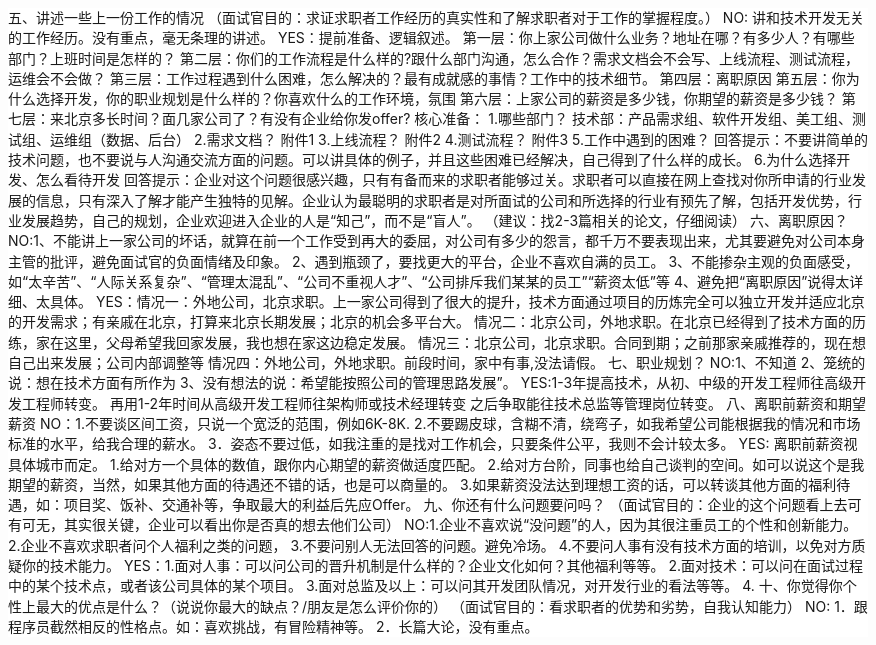 五、讲述一些上一份工作的情况
（面试官目的：求证求职者工作经历的真实性和了解求职者对于工作的掌握程度。）
NO:  讲和技术开发无关的工作经历。没有重点，毫无条理的讲述。
YES：提前准备、逻辑叙述。
第一层：你上家公司做什么业务？地址在哪？有多少人？有哪些部门？上班时间是怎样的？
第二层：你们的工作流程是什么样的?跟什么部门沟通，怎么合作？需求文档会不会写、上线流程、测试流程，运维会不会做？
第三层：工作过程遇到什么困难，怎么解决的？最有成就感的事情？工作中的技术细节。
第四层：离职原因
第五层：你为什么选择开发，你的职业规划是什么样的？你喜欢什么的工作环境，氛围
第六层：上家公司的薪资是多少钱，你期望的薪资是多少钱？
第七层：来北京多长时间？面几家公司了？有没有企业给你发offer?
核心准备：
1.哪些部门？
技术部：产品需求组、软件开发组、美工组、测试组、运维组（数据、后台）
2.需求文档？
附件1
3.上线流程？
附件2
4.测试流程？
附件3
5.工作中遇到的困难？
回答提示：不要讲简单的技术问题，也不要说与人沟通交流方面的问题。可以讲具体的例子，并且这些困难已经解决，自己得到了什么样的成长。
6.为什么选择开发、怎么看待开发
回答提示：企业对这个问题很感兴趣，只有有备而来的求职者能够过关。求职者可以直接在网上查找对你所申请的行业发展的信息，只有深入了解才能产生独特的见解。企业认为最聪明的求职者是对所面试的公司和所选择的行业有预先了解，包括开发优势，行业发展趋势，自己的规划，企业欢迎进入企业的人是“知己”，而不是“盲人”。 （建议：找2-3篇相关的论文，仔细阅读）
六、离职原因？
NO:1、不能讲上一家公司的坏话，就算在前一个工作受到再大的委屈，对公司有多少的怨言，都千万不要表现出来，尤其要避免对公司本身主管的批评，避免面试官的负面情绪及印象。
   2、遇到瓶颈了，要找更大的平台，企业不喜欢自满的员工。
   3、不能掺杂主观的负面感受，如“太辛苦”、“人际关系复杂”、“管理太混乱”、“公司不重视人才”、“公司排斥我们某某的员工”“薪资太低”等
4、避免把“离职原因”说得太详细、太具体。
YES：情况一：外地公司，北京求职。上一家公司得到了很大的提升，技术方面通过项目的历炼完全可以独立开发并适应北京的开发需求；有亲戚在北京，打算来北京长期发展；北京的机会多平台大。
     情况二：北京公司，外地求职。在北京已经得到了技术方面的历练，家在这里，父母希望我回家发展，我也想在家这边稳定发展。
情况三：北京公司，北京求职。合同到期；之前那家亲戚推荐的，现在想自己出来发展；公司内部调整等
     情况四：外地公司，外地求职。前段时间，家中有事,没法请假。
七、职业规划？
NO:1、不知道
   2、笼统的说：想在技术方面有所作为
   3、没有想法的说：希望能按照公司的管理思路发展”。
YES:1-3年提高技术，从初、中级的开发工程师往高级开发工程师转变。
再用1-2年时间从高级开发工程师往架构师或技术经理转变
之后争取能往技术总监等管理岗位转变。
八、离职前薪资和期望薪资
NO：1.不要谈区间工资，只说一个宽泛的范围，例如6K-8K.
    2.不要踢皮球，含糊不清，绕弯子，如我希望公司能根据我的情况和市场标准的水平，给我合理的薪水。
3．姿态不要过低，如我注重的是找对工作机会，只要条件公平，我则不会计较太多。
YES: 离职前薪资视具体城市而定。
    1.给对方一个具体的数值，跟你内心期望的薪资做适度匹配。
    2.给对方台阶，同事也给自己谈判的空间。如可以说这个是我期望的薪资，当然，如果其他方面的待遇还不错的话，也是可以商量的。
3.如果薪资没法达到理想工资的话，可以转谈其他方面的福利待遇，如：项目奖、饭补、交通补等，争取最大的利益后先应Offer。
九、你还有什么问题要问吗？
（面试官目的：企业的这个问题看上去可有可无，其实很关键，企业可以看出你是否真的想去他们公司）
NO:1.企业不喜欢说“没问题”的人，因为其很注重员工的个性和创新能力。
2.企业不喜欢求职者问个人福利之类的问题，
3.不要问别人无法回答的问题。避免冷场。
4.不要问人事有没有技术方面的培训，以免对方质疑你的技术能力。
YES：1.面对人事：可以问公司的晋升机制是什么样的？企业文化如何？其他福利等等。
2.面对技术：可以问在面试过程中的某个技术点，或者该公司具体的某个项目。
3.面对总监及以上：可以问其开发团队情况，对开发行业的看法等等。
4.
十、你觉得你个性上最大的优点是什么？（说说你最大的缺点？/朋友是怎么评价你的）
（面试官目的：看求职者的优势和劣势，自我认知能力）
NO:
1．跟程序员截然相反的性格点。如：喜欢挑战，有冒险精神等。
2．长篇大论，没有重点。